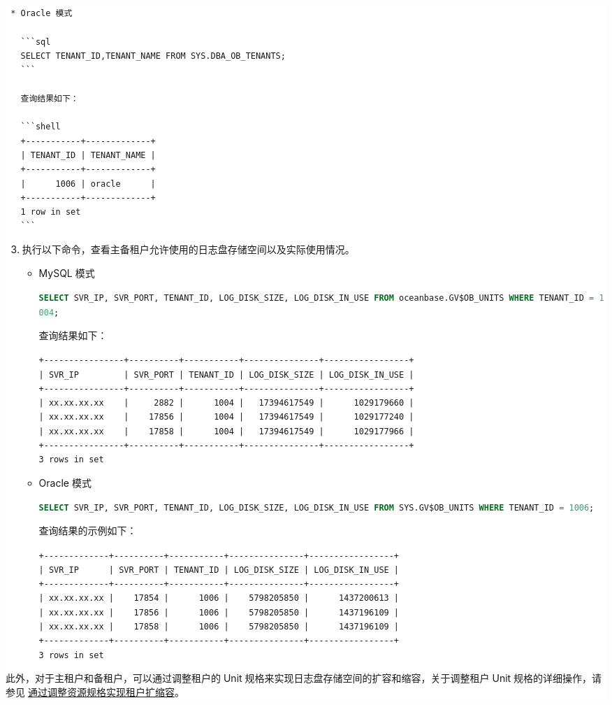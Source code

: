      * Oracle 模式

       ```sql
       SELECT TENANT_ID,TENANT_NAME FROM SYS.DBA_OB_TENANTS;
       ```

       查询结果如下：

       ```shell
       +-----------+-------------+
       | TENANT_ID | TENANT_NAME |
       +-----------+-------------+
       |      1006 | oracle      |
       +-----------+-------------+
       1 row in set
       ```

3. 执行以下命令，查看主备租户允许使用的日志盘存储空间以及实际使用情况。

   * MySQL 模式

     ```sql
     SELECT SVR_IP, SVR_PORT, TENANT_ID, LOG_DISK_SIZE, LOG_DISK_IN_USE FROM oceanbase.GV$OB_UNITS WHERE TENANT_ID = 1004;
     ```

     查询结果如下：

     ```shell
     +----------------+----------+-----------+---------------+-----------------+
     | SVR_IP         | SVR_PORT | TENANT_ID | LOG_DISK_SIZE | LOG_DISK_IN_USE |
     +----------------+----------+-----------+---------------+-----------------+
     | xx.xx.xx.xx    |     2882 |      1004 |   17394617549 |      1029179660 |
     | xx.xx.xx.xx    |    17856 |      1004 |   17394617549 |      1029177240 |
     | xx.xx.xx.xx    |    17858 |      1004 |   17394617549 |      1029177966 |
     +----------------+----------+-----------+---------------+-----------------+
     3 rows in set
     ```

   * Oracle 模式

     ```sql
     SELECT SVR_IP, SVR_PORT, TENANT_ID, LOG_DISK_SIZE, LOG_DISK_IN_USE FROM SYS.GV$OB_UNITS WHERE TENANT_ID = 1006;
     ```

     查询结果的示例如下：

     ```shell
     +-------------+----------+-----------+---------------+-----------------+
     | SVR_IP      | SVR_PORT | TENANT_ID | LOG_DISK_SIZE | LOG_DISK_IN_USE |
     +-------------+----------+-----------+---------------+-----------------+
     | xx.xx.xx.xx |    17854 |      1006 |    5798205850 |      1437200613 |
     | xx.xx.xx.xx |    17856 |      1006 |    5798205850 |      1437196109 |
     | xx.xx.xx.xx |    17858 |      1006 |    5798205850 |      1437196109 |
     +-------------+----------+-----------+---------------+-----------------+
     3 rows in set
     ```

此外，对于主租户和备租户，可以通过调整租户的 Unit 规格来实现日志盘存储空间的扩容和缩容，关于调整租户 Unit 规格的详细操作，请参见 [通过调整资源规格实现租户扩缩容](../../2.tenant-management/6.common-tenant-operations/8.tenant-scale-in-and-out/2.adjust-resource-specifications.md)。
